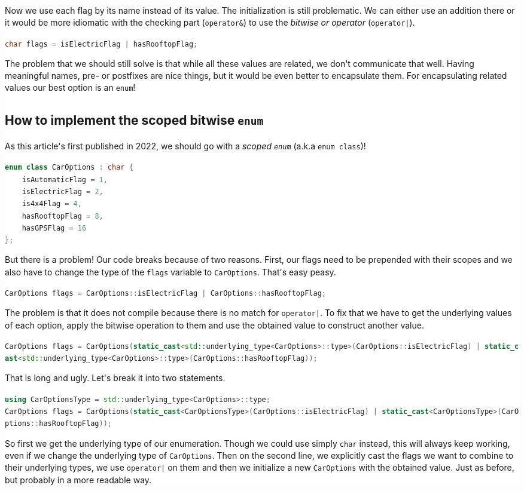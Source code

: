 Now we use each flag by its name instead of its value. The initialization is still problematic. We can either use an addition there or it would be more idiomatic with the checking part (`operator&`) to use the *bitwise or operator* (`operator|`).

```cpp
char flags = isElectricFlag | hasRooftopFlag;
```
The problem that we should still solve is that while all these values are related, we don't communicate that well. Having meaningful names, pre- or postfixes are nice things, but it would be even better to encapsulate them. For encapsulating related values our best option is an `enum`!

## How to implement the scoped bitwise `enum`

As this article's first published in 2022, we should go with a *scoped `enum`* (a.k.a `enum class`)!

```cpp
enum class CarOptions : char {
    isAutomaticFlag = 1,
    isElectricFlag = 2,
    is4x4Flag = 4,
    hasRooftopFlag = 8,
    hasGPSFlag = 16
};
```

But there is a problem! Our code breaks because of two reasons. First, our flags need to be prepended with their scopes and we also have to change the type of the `flags` variable to `CarOptions`. That's easy peasy.

```cpp
CarOptions flags = CarOptions::isElectricFlag | CarOptions::hasRooftopFlag;
```

The problem is that it does not compile because there is no match for `operator|`. To fix that we have to get the underlying values of each option, apply the bitwise operation to them and use the obtained value to construct another value.

```cpp
CarOptions flags = CarOptions(static_cast<std::underlying_type<CarOptions>::type>(CarOptions::isElectricFlag) | static_cast<std::underlying_type<CarOptions>::type>(CarOptions::hasRooftopFlag));
```

That is long and ugly. Let's break it into two statements.

```cpp
using CarOptionsType = std::underlying_type<CarOptions>::type;
CarOptions flags = CarOptions(static_cast<CarOptionsType>(CarOptions::isElectricFlag) | static_cast<CarOptionsType>(CarOptions::hasRooftopFlag));
```

So first we get the underlying type of our enumeration. Though we could use simply `char` instead, this will always keep working, even if we change the underlying type of `CarOptions`. Then on the second line, we explicitly cast the flags we want to combine to their underlying types, we use `operator|` on them and then we initialize a new `CarOptions` with the obtained value. Just as before, but probably in a more readable way.
